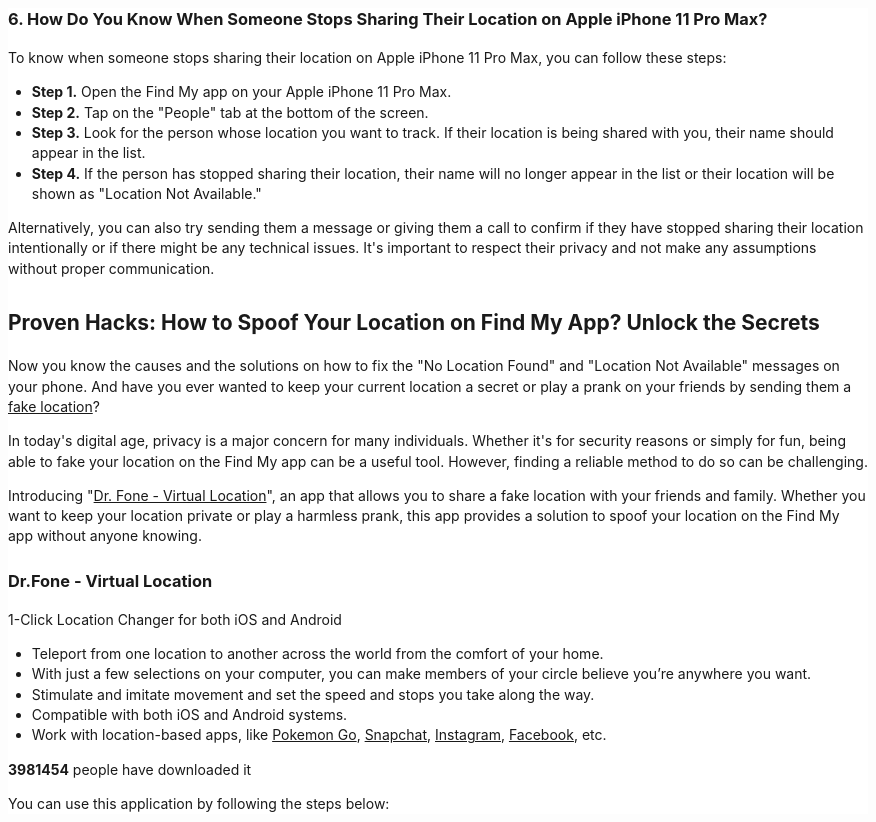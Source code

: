 ### 6\. How Do You Know When Someone Stops Sharing Their Location on Apple iPhone 11 Pro Max?

To know when someone stops sharing their location on Apple iPhone 11 Pro Max, you can follow these steps:

- **Step 1.** Open the Find My app on your Apple iPhone 11 Pro Max.
- **Step 2.** Tap on the "People" tab at the bottom of the screen.
- **Step 3.** Look for the person whose location you want to track. If their location is being shared with you, their name should appear in the list.
- **Step 4.** If the person has stopped sharing their location, their name will no longer appear in the list or their location will be shown as "Location Not Available."

Alternatively, you can also try sending them a message or giving them a call to confirm if they have stopped sharing their location intentionally or if there might be any technical issues. It's important to respect their privacy and not make any assumptions without proper communication.

## Proven Hacks: How to Spoof Your Location on Find My App? Unlock the Secrets

Now you know the causes and the solutions on how to fix the "No Location Found" and "Location Not Available" messages on your phone. And have you ever wanted to keep your current location a secret or play a prank on your friends by sending them a [fake location](https://drfone.wondershare.com/virtual-location/fake-gps-location-ios.html)?

In today's digital age, privacy is a major concern for many individuals. Whether it's for security reasons or simply for fun, being able to fake your location on the Find My app can be a useful tool. However, finding a reliable method to do so can be challenging.

Introducing "[Dr. Fone - Virtual Location](https://tools.techidaily.com/wondershare/drfone/virtual-location-changer/)", an app that allows you to share a fake location with your friends and family. Whether you want to keep your location private or play a harmless prank, this app provides a solution to spoof your location on the Find My app without anyone knowing.



### Dr.Fone - Virtual Location

1-Click Location Changer for both iOS and Android

- Teleport from one location to another across the world from the comfort of your home.
- With just a few selections on your computer, you can make members of your circle believe you’re anywhere you want.
- Stimulate and imitate movement and set the speed and stops you take along the way.
- Compatible with both iOS and Android systems.
- Work with location-based apps, like [Pokemon Go](https://drfone.wondershare.com/virtual-location/pokemon-go-spoofing-ios.html), [Snapchat](https://drfone.wondershare.com/virtual-location/fake-snapchat-location.html), [Instagram](https://drfone.wondershare.com/virtual-location/how-to-change-region-on-instagram.html), [Facebook](https://drfone.wondershare.com/virtual-location/fake-location-on-facebook.html), etc.

**3981454** people have downloaded it

You can use this application by following the steps below:
